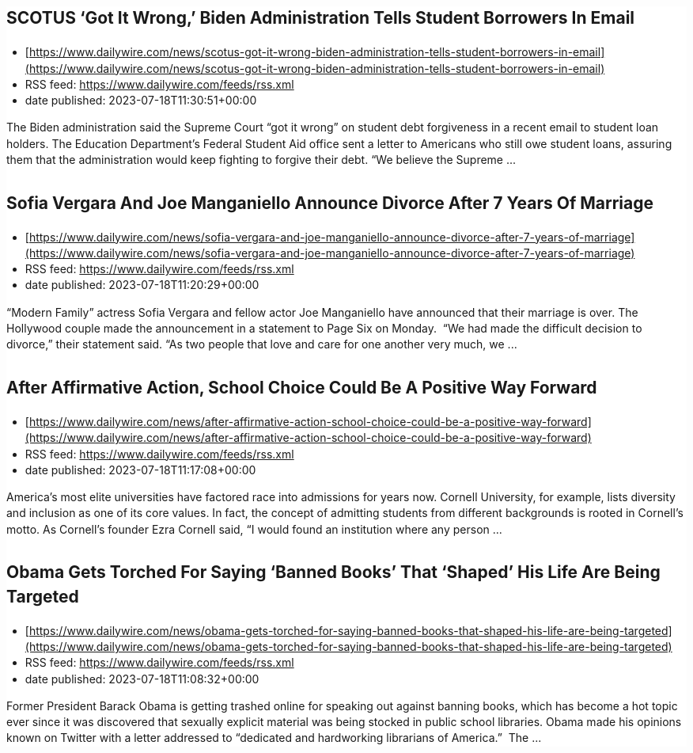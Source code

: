 ## SCOTUS ‘Got It Wrong,’ Biden Administration Tells Student Borrowers In Email
 - [https://www.dailywire.com/news/scotus-got-it-wrong-biden-administration-tells-student-borrowers-in-email](https://www.dailywire.com/news/scotus-got-it-wrong-biden-administration-tells-student-borrowers-in-email)
 - RSS feed: https://www.dailywire.com/feeds/rss.xml
 - date published: 2023-07-18T11:30:51+00:00

The Biden administration said the Supreme Court &#8220;got it wrong&#8221; on student debt forgiveness in a recent email to student loan holders. The Education Department&#8217;s Federal Student Aid office sent a letter to Americans who still owe student loans, assuring them that the administration would keep fighting to forgive their debt. &#8220;We believe the Supreme ...

## Sofia Vergara And Joe Manganiello Announce Divorce After 7 Years Of Marriage
 - [https://www.dailywire.com/news/sofia-vergara-and-joe-manganiello-announce-divorce-after-7-years-of-marriage](https://www.dailywire.com/news/sofia-vergara-and-joe-manganiello-announce-divorce-after-7-years-of-marriage)
 - RSS feed: https://www.dailywire.com/feeds/rss.xml
 - date published: 2023-07-18T11:20:29+00:00

“Modern Family” actress Sofia Vergara and fellow actor Joe Manganiello have announced that their marriage is over. The Hollywood couple made the announcement in a statement to Page Six on Monday.  “We had made the difficult decision to divorce,” their statement said. “As two people that love and care for one another very much, we ...

## After Affirmative Action, School Choice Could Be A Positive Way Forward
 - [https://www.dailywire.com/news/after-affirmative-action-school-choice-could-be-a-positive-way-forward](https://www.dailywire.com/news/after-affirmative-action-school-choice-could-be-a-positive-way-forward)
 - RSS feed: https://www.dailywire.com/feeds/rss.xml
 - date published: 2023-07-18T11:17:08+00:00

America’s most elite universities have factored race into admissions for years now. Cornell University, for example, lists diversity and inclusion as one of its core values. In fact, the concept of admitting students from different backgrounds is rooted in Cornell’s motto. As Cornell&#8217;s founder Ezra Cornell said, “I would found an institution where any person ...

## Obama Gets Torched For Saying ‘Banned Books’ That ‘Shaped’ His Life Are Being Targeted
 - [https://www.dailywire.com/news/obama-gets-torched-for-saying-banned-books-that-shaped-his-life-are-being-targeted](https://www.dailywire.com/news/obama-gets-torched-for-saying-banned-books-that-shaped-his-life-are-being-targeted)
 - RSS feed: https://www.dailywire.com/feeds/rss.xml
 - date published: 2023-07-18T11:08:32+00:00

Former President Barack Obama is getting trashed online for speaking out against banning books, which has become a hot topic ever since it was discovered that sexually explicit material was being stocked in public school libraries. Obama made his opinions known on Twitter with a letter addressed to “dedicated and hardworking librarians of America.”  The ...
